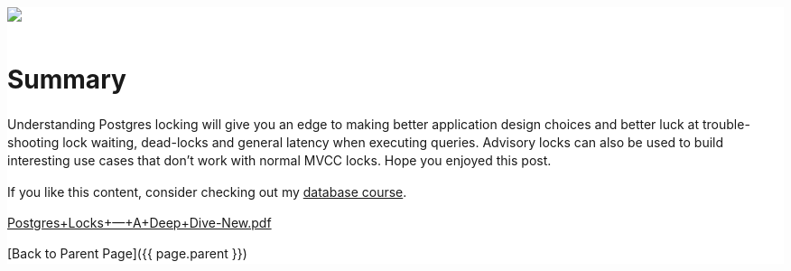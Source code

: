 ![](1_i7LdtmJ2-HlRYSo16yxYKg.png)

# **Summary**

Understanding Postgres locking will give you an edge to making better application design choices and better luck at trouble-shooting lock waiting, dead-locks and general latency when executing queries. Advisory locks can also be used to build interesting use cases that don’t work with normal MVCC locks. Hope you enjoyed this post.

If you like this content, consider checking out my [database course](https://database.husseinnasser.com/).

[Postgres+Locks+—+A+Deep+Dive-New.pdf]({{page.attachment_path}}/PostgresLocksADeepDive-New.pdf)

[Back to Parent Page]({{ page.parent }})